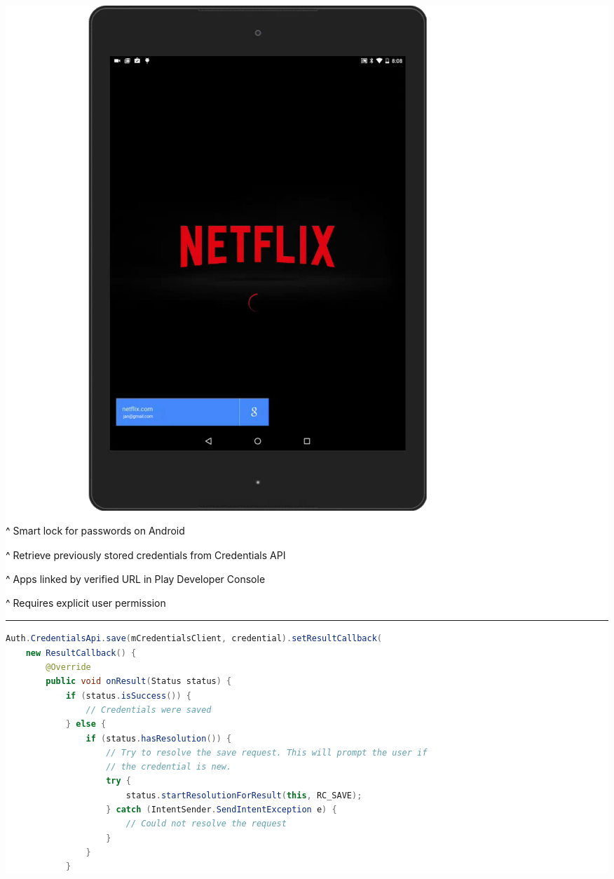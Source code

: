 ![60% right](netflix-retrieve.png)

^ Smart lock for passwords on Android

^ Retrieve previously stored credentials from Credentials API

^ Apps linked by verified URL in Play Developer Console

^ Requires explicit user permission

---

```java
Auth.CredentialsApi.save(mCredentialsClient, credential).setResultCallback(
    new ResultCallback() {
        @Override
        public void onResult(Status status) {
            if (status.isSuccess()) {
                // Credentials were saved
            } else {
                if (status.hasResolution()) {
                    // Try to resolve the save request. This will prompt the user if
                    // the credential is new.
                    try {
                        status.startResolutionForResult(this, RC_SAVE);
                    } catch (IntentSender.SendIntentException e) {
                        // Could not resolve the request
                    }
                }
            }
```